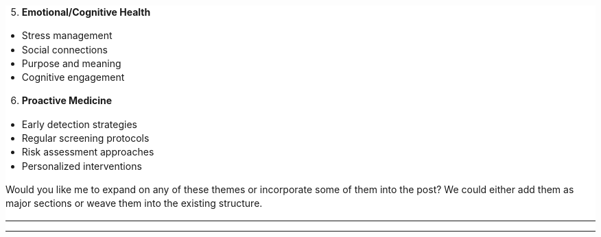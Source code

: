5. **Emotional/Cognitive Health**

- Stress management
- Social connections
- Purpose and meaning
- Cognitive engagement

6. **Proactive Medicine**

- Early detection strategies
- Regular screening protocols
- Risk assessment approaches
- Personalized interventions

Would you like me to expand on any of these themes or incorporate some of them into the post? We could either add them as major sections or weave them into the existing structure.

---

---
